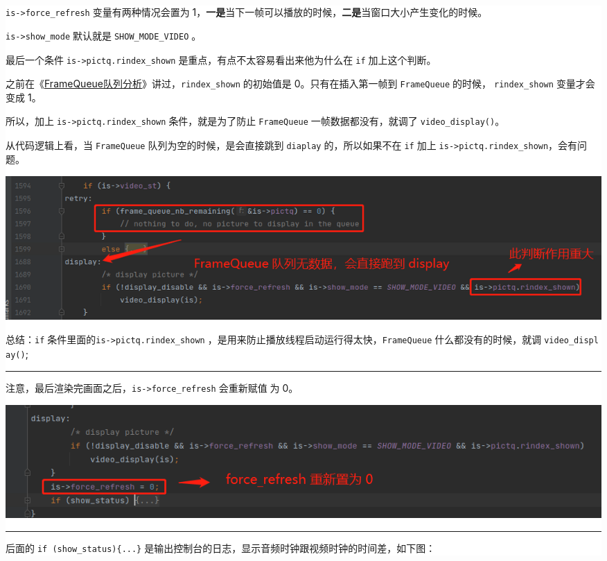 `is->force_refresh`  变量有两种情况会置为 1，**一是**当下一帧可以播放的时候，**二是**当窗口大小产生变化的时候。

`is->show_mode` 默认就是 `SHOW_MODE_VIDEO` 。

最后一个条件 `is->pictq.rindex_shown` 是重点，有点不太容易看出来他为什么在 `if` 加上这个判断。

之前在《[FrameQueue队列分析](https://ffmpeg.xianwaizhiyin.net/ffplay/frame_queue.html)》讲过，`rindex_shown` 的初始值是 0。只有在插入第一帧到 `FrameQueue` 的时候， `rindex_shown` 变量才会变成 1。

所以，加上  `is->pictq.rindex_shown` 条件，就是为了防止 `FrameQueue` 一帧数据都没有，就调了 `video_display()`。

从代码逻辑上看，当 `FrameQueue` 队列为空的时候，是会直接跳到 `diaplay` 的，所以如果不在 `if` 加上  `is->pictq.rindex_shown`，会有问题。

![2-6](video_refresh\2-6.png)

总结：`if` 条件里面的`is->pictq.rindex_shown` ，是用来防止播放线程启动运行得太快，`FrameQueue` 什么都没有的时候，就调 `video_display()`;

------

注意，最后渲染完画面之后，`is->force_refresh` 会重新赋值 为 0。

![2-5](video_refresh\2-5.png)

------

后面的 `if (show_status){...}` 是输出控制台的日志，显示音频时钟跟视频时钟的时间差，如下图：
